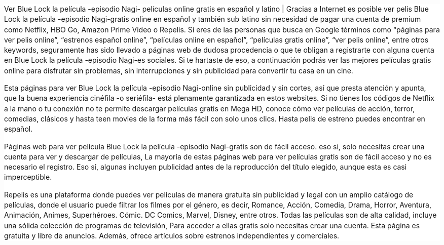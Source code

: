 Ver Blue Lock la película -episodio Nagi- películas online gratis en español y latino | Gracias a Internet es posible ver pelis Blue Lock la película -episodio Nagi-gratis online en español y también sub latino sin necesidad de pagar una cuenta de premium como Netflix, HBO Go, Amazon Prime Video o Repelis. Si eres de las personas que busca en Google términos como “páginas para ver pelis online”, “estrenos español online”, “películas online en español”, “películas gratis online”, “ver pelis online”, entre otros keywords, seguramente has sido llevado a páginas web de dudosa procedencia o que te obligan a registrarte con alguna cuenta en Blue Lock la película -episodio Nagi-es sociales. Si te hartaste de eso, a continuación podrás ver las mejores películas gratis online para disfrutar sin problemas, sin interrupciones y sin publicidad para convertir tu casa en un cine.

Esta páginas para ver Blue Lock la película -episodio Nagi-online sin publicidad y sin cortes, así que presta atención y apunta, que la buena experiencia cinéfila -o seriéfila- está plenamente garantizada en estos websites. Si no tienes los códigos de Netflix a la mano o tu conexión no te permite descargar películas gratis en Mega HD, conoce cómo ver películas de acción, terror, comedias, clásicos y hasta teen movies de la forma más fácil con solo unos clics. Hasta pelis de estreno puedes encontrar en español.

Páginas web para ver película Blue Lock la película -episodio Nagi-gratis son de fácil acceso. eso sí, solo necesitas crear una cuenta para ver y descargar de películas, La mayoría de estas páginas web para ver películas gratis son de fácil acceso y no es necesario el registro. Eso sí, algunas incluyen publicidad antes de la reproducción del título elegido, aunque esta es casi imperceptible.

Repelis es una plataforma donde puedes ver películas de manera gratuita sin publicidad y legal con un amplio catálogo de películas, donde el usuario puede filtrar los filmes por el género, es decir, Romance, Acción, Comedia, Drama, Horror, Aventura, Animación, Animes, Superhéroes. Cómic. DC Comics, Marvel, Disney, entre otros. Todas las películas son de alta calidad, incluye una sólida colección de programas de televisión, Para acceder a ellas gratis solo necesitas crear una cuenta. Esta página es gratuita y libre de anuncios. Además, ofrece artículos sobre estrenos independientes y comerciales.
